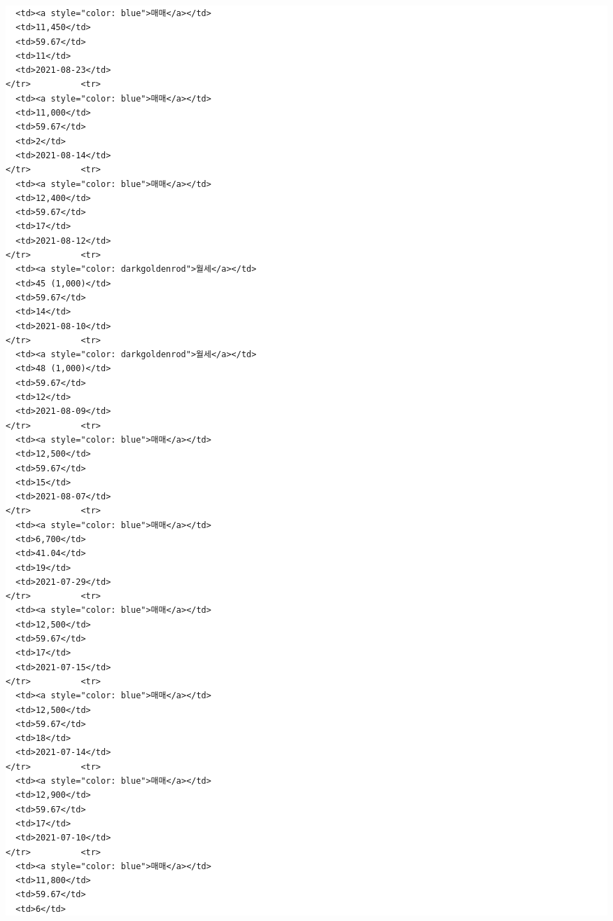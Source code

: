       <td><a style="color: blue">매매</a></td>
      <td>11,450</td>
      <td>59.67</td>
      <td>11</td>
      <td>2021-08-23</td>
    </tr>          <tr>
      <td><a style="color: blue">매매</a></td>
      <td>11,000</td>
      <td>59.67</td>
      <td>2</td>
      <td>2021-08-14</td>
    </tr>          <tr>
      <td><a style="color: blue">매매</a></td>
      <td>12,400</td>
      <td>59.67</td>
      <td>17</td>
      <td>2021-08-12</td>
    </tr>          <tr>
      <td><a style="color: darkgoldenrod">월세</a></td>
      <td>45 (1,000)</td>
      <td>59.67</td>
      <td>14</td>
      <td>2021-08-10</td>
    </tr>          <tr>
      <td><a style="color: darkgoldenrod">월세</a></td>
      <td>48 (1,000)</td>
      <td>59.67</td>
      <td>12</td>
      <td>2021-08-09</td>
    </tr>          <tr>
      <td><a style="color: blue">매매</a></td>
      <td>12,500</td>
      <td>59.67</td>
      <td>15</td>
      <td>2021-08-07</td>
    </tr>          <tr>
      <td><a style="color: blue">매매</a></td>
      <td>6,700</td>
      <td>41.04</td>
      <td>19</td>
      <td>2021-07-29</td>
    </tr>          <tr>
      <td><a style="color: blue">매매</a></td>
      <td>12,500</td>
      <td>59.67</td>
      <td>17</td>
      <td>2021-07-15</td>
    </tr>          <tr>
      <td><a style="color: blue">매매</a></td>
      <td>12,500</td>
      <td>59.67</td>
      <td>18</td>
      <td>2021-07-14</td>
    </tr>          <tr>
      <td><a style="color: blue">매매</a></td>
      <td>12,900</td>
      <td>59.67</td>
      <td>17</td>
      <td>2021-07-10</td>
    </tr>          <tr>
      <td><a style="color: blue">매매</a></td>
      <td>11,800</td>
      <td>59.67</td>
      <td>6</td>